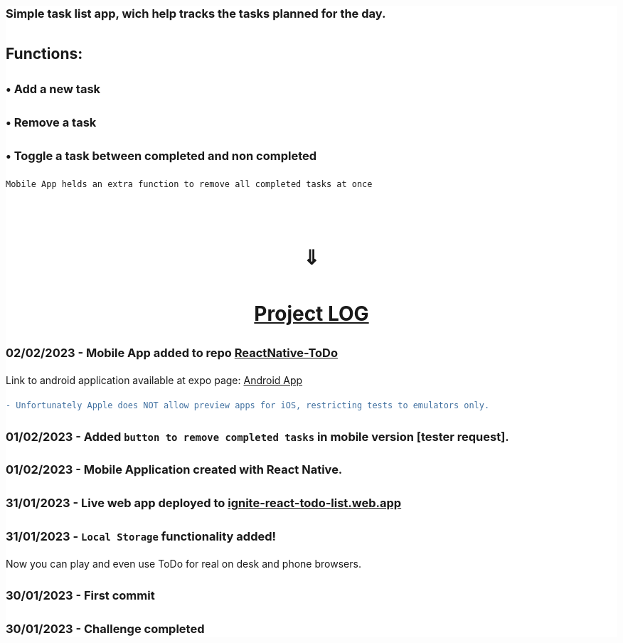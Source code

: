 ### Simple task list app, wich help tracks the tasks planned for the day.

## Functions:

### • Add a new task

### • Remove a task

### • Toggle a task between completed and non completed

```Mobile App helds an extra function to remove all completed tasks at once```

<br/><h1 align="center">⇓</h1>

<h1 align="center"><a href="./">Project LOG</a></h1>

### 02/02/2023 - Mobile App added to repo <a href="https://github.com/victorpowilleit/ReactNative-ToDo" target="BLANK">ReactNative-ToDo</a>
Link to android application available at expo page: <a href="https://expo.dev/accounts/victor.powilleit/projects/ignite-react-todo-list/builds/49e64819-789e-41e8-b924-7c5263287b79">Android App</a>
```diff
- Unfortunately Apple does NOT allow preview apps for iOS, restricting tests to emulators only.
```

###
### 01/02/2023 - Added ```button to remove completed tasks``` in mobile version [tester request].

###
### 01/02/2023 - Mobile Application created with React Native.

###
### 31/01/2023 - Live web app deployed to <a href="https://ignite-react-todo-list.web.app">ignite-react-todo-list.web.app</a>

### 31/01/2023 - ```Local Storage``` functionality added!
Now you can play and even use ToDo for real on desk and phone browsers.

###
### 30/01/2023 - First commit

###
### 30/01/2023 - Challenge completed
